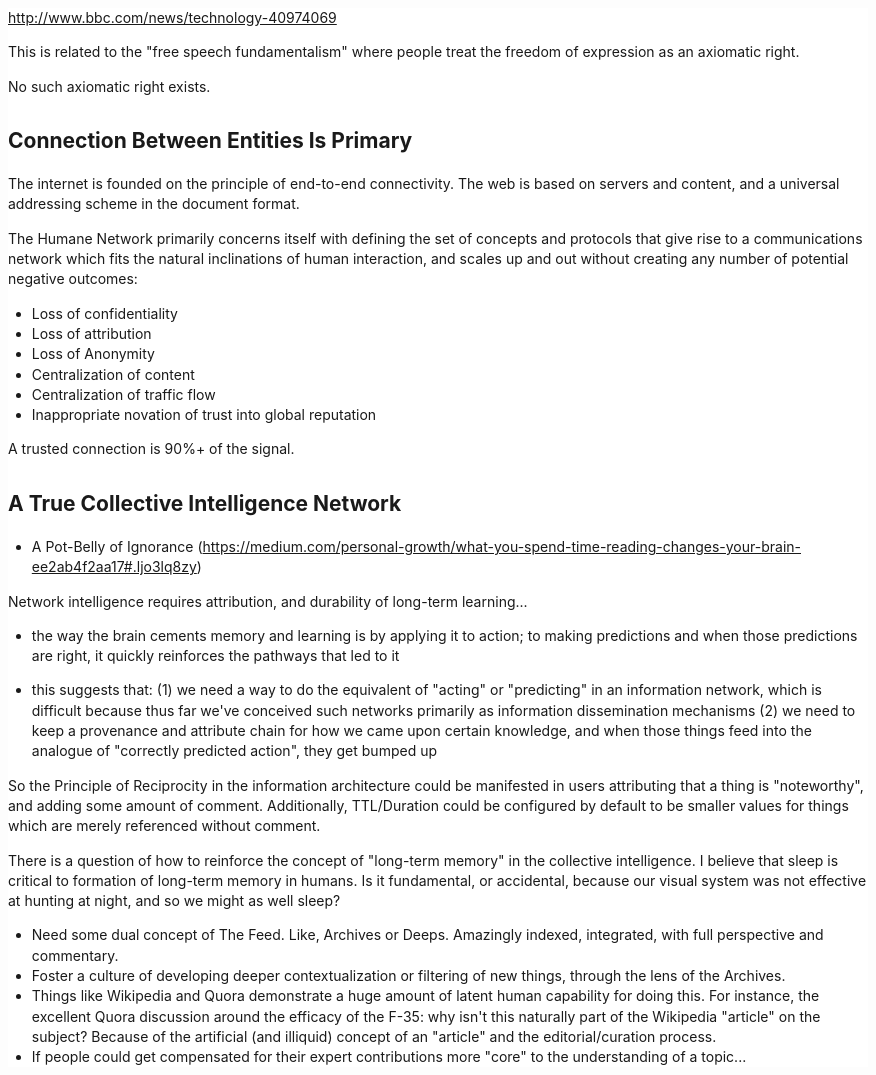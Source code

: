 http://www.bbc.com/news/technology-40974069

This is related to the "free speech fundamentalism" where people treat the freedom of expression as an axiomatic right.

No such axiomatic right exists.


Connection Between Entities Is Primary
--------------------------------------

The internet is founded on the principle of end-to-end connectivity. The web is based on servers and content, and a universal addressing scheme in the document format.

The Humane Network primarily concerns itself with defining the set of concepts and protocols that give rise to a communications network which fits the natural inclinations of human interaction, and scales up and out without creating any number of potential negative outcomes:
- Loss of confidentiality
- Loss of attribution
- Loss of Anonymity
- Centralization of content
- Centralization of traffic flow
- Inappropriate novation of trust into global reputation

A trusted connection is 90%+ of the signal.


A True Collective Intelligence Network
--------------------------------------


 * A Pot-Belly of Ignorance (https://medium.com/personal-growth/what-you-spend-time-reading-changes-your-brain-ee2ab4f2aa17#.ljo3lq8zy)

  Network intelligence requires attribution, and durability of long-term learning...


- the way the brain cements memory and learning is by applying it to action; to making predictions and when those predictions are right, it quickly reinforces the pathways that led to it

- this suggests that:
  (1) we need a way to do the equivalent of "acting" or "predicting" in an information network, which is difficult because thus far we've conceived such networks primarily as information dissemination mechanisms
  (2) we need to keep a provenance and attribute chain for how we came upon certain knowledge, and when those things feed into the analogue of "correctly predicted action", they get bumped up

So the Principle of Reciprocity in the information architecture could be manifested in users attributing that a thing is "noteworthy", and adding some amount of comment.  Additionally, TTL/Duration could be configured by default to be smaller values for things which are merely referenced without comment.

There is a question of how to reinforce the concept of "long-term memory" in the collective intelligence.  I believe that sleep is critical to formation of long-term memory in humans.  Is it fundamental, or accidental, because our visual system was not effective at hunting at night, and so we might as well sleep?  
- Need some dual concept of The Feed.  Like, Archives or Deeps.  Amazingly indexed, integrated, with full perspective and commentary.
- Foster a culture of developing deeper contextualization or filtering of new things, through the lens of the Archives.
- Things like Wikipedia and Quora demonstrate a huge amount of latent human capability for doing this.  For instance, the excellent Quora discussion around the efficacy of the F-35: why isn't this naturally part of the Wikipedia "article" on the subject?  Because of the artificial (and illiquid) concept of an "article" and the editorial/curation process.
- If people could get compensated for their expert contributions more "core" to the understanding of a topic...
